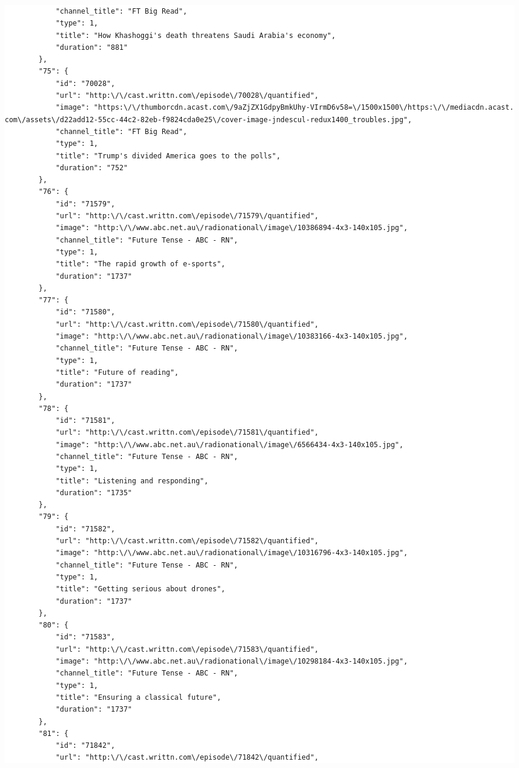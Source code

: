                 "channel_title": "FT Big Read",
                "type": 1,
                "title": "How Khashoggi's death threatens Saudi Arabia's economy",
                "duration": "881"
            },
            "75": {
                "id": "70028",
                "url": "http:\/\/cast.writtn.com\/episode\/70028\/quantified",
                "image": "https:\/\/thumborcdn.acast.com\/9aZjZX1GdpyBmkUhy-VIrmD6v58=\/1500x1500\/https:\/\/mediacdn.acast.com\/assets\/d22add12-55cc-44c2-82eb-f9824cda0e25\/cover-image-jndescul-redux1400_troubles.jpg",
                "channel_title": "FT Big Read",
                "type": 1,
                "title": "Trump's divided America goes to the polls",
                "duration": "752"
            },
            "76": {
                "id": "71579",
                "url": "http:\/\/cast.writtn.com\/episode\/71579\/quantified",
                "image": "http:\/\/www.abc.net.au\/radionational\/image\/10386894-4x3-140x105.jpg",
                "channel_title": "Future Tense - ABC - RN",
                "type": 1,
                "title": "The rapid growth of e-sports",
                "duration": "1737"
            },
            "77": {
                "id": "71580",
                "url": "http:\/\/cast.writtn.com\/episode\/71580\/quantified",
                "image": "http:\/\/www.abc.net.au\/radionational\/image\/10383166-4x3-140x105.jpg",
                "channel_title": "Future Tense - ABC - RN",
                "type": 1,
                "title": "Future of reading",
                "duration": "1737"
            },
            "78": {
                "id": "71581",
                "url": "http:\/\/cast.writtn.com\/episode\/71581\/quantified",
                "image": "http:\/\/www.abc.net.au\/radionational\/image\/6566434-4x3-140x105.jpg",
                "channel_title": "Future Tense - ABC - RN",
                "type": 1,
                "title": "Listening and responding",
                "duration": "1735"
            },
            "79": {
                "id": "71582",
                "url": "http:\/\/cast.writtn.com\/episode\/71582\/quantified",
                "image": "http:\/\/www.abc.net.au\/radionational\/image\/10316796-4x3-140x105.jpg",
                "channel_title": "Future Tense - ABC - RN",
                "type": 1,
                "title": "Getting serious about drones",
                "duration": "1737"
            },
            "80": {
                "id": "71583",
                "url": "http:\/\/cast.writtn.com\/episode\/71583\/quantified",
                "image": "http:\/\/www.abc.net.au\/radionational\/image\/10298184-4x3-140x105.jpg",
                "channel_title": "Future Tense - ABC - RN",
                "type": 1,
                "title": "Ensuring a classical future",
                "duration": "1737"
            },
            "81": {
                "id": "71842",
                "url": "http:\/\/cast.writtn.com\/episode\/71842\/quantified",
